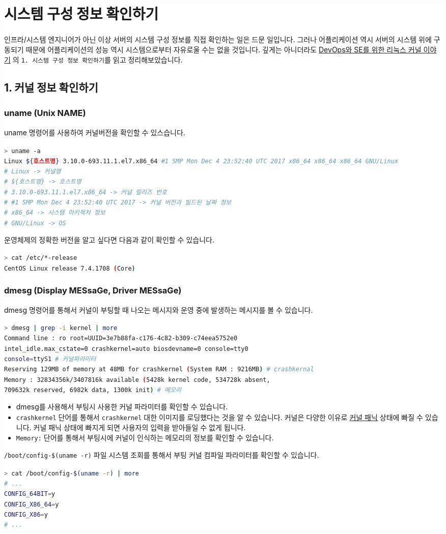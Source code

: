 # 시스템 구성 정보 확인하기


인프라/시스템 엔지니어가 아닌 이상 서버의 시스템 구성 정보를 직접 확인하는 일은 드문 일입니다. 그러나 어플리케이션 역시 서버의 시스템 위에 구동되기 때문에 어플리케이션의 성능 역시 시스템으로부터 자유로울 수는 없을 것입니다. 깊게는 아니더라도 [DevOps와 SE를 위한 리눅스 커널 이야기](http://www.yes24.com/Product/Goods/44376723) 의 `1. 시스템 구성 정보 확인하기`를 읽고 정리해보았습니다. 

## 1. 커널 정보 확인하기

### uname (Unix NAME)
uname 명령어를 사용하여 커널버전을 확인할 수 있스습니다.
```bash
> uname -a
Linux ${호스트명} 3.10.0-693.11.1.el7.x86_64 #1 SMP Mon Dec 4 23:52:40 UTC 2017 x86_64 x86_64 x86_64 GNU/Linux
# Linux -> 커널명
# ${호스트명} -> 호스트명
# 3.10.0-693.11.1.el7.x86_64 -> 커널 릴리즈 번호
# #1 SMP Mon Dec 4 23:52:40 UTC 2017 -> 커널 버전과 빌드된 날짜 정보
# x86_64 -> 시스템 아키첵처 정보
# GNU/Linux -> OS
```

운영체제의 정확한 버전을 알고 싶다면 다음과 같이 확인할 수 있습니다.
```bash
> cat /etc/*-release
CentOS Linux release 7.4.1708 (Core)
```

### dmesg (Display MESsaGe, Driver MESsaGe)
dmesg 명령어를 통해서 커널이 부팅할 때 나오는 메시지와 운영 중에 발생하는 메시지를 볼 수 있습니다.
```bash
> dmesg | grep -i kernel | more
Command line : ro root=UUID=3e7b88fa-c176-4c82-b309-c74eea5752e0
intel_idle.max_cstate=0 crashkernel=auto biosdevname=0 console=tty0
console=ttyS1 # 커널파라미터
Reserving 129MB of memory at 48MB for crashkernel (System RAM : 9216MB) # crashkernal
Memory : 32834356k/3407816k available (5428k kernel code, 534728k absent,
709632k reserved, 6982k data, 1300k init) # 메모리
```
- dmesg를 사용해서 부팅시 사용한 커널 파라미터를 확인할 수 있습니다.
- `crashkernel` 단어를 통해서 `crashkernel` 대한 이미지를 로딩했다는 것을 알 수 있습니다. 커널은 다양한 이유로 [커널 패닉](https://namu.wiki/w/%EC%BB%A4%EB%84%90%20%ED%8C%A8%EB%8B%89) 상태에 빠질 수 있습니다. 커널 패닉 상태에 빠지게 되면 사용자의 입력을 받아들일 수 없게 됩니다.
- `Memory:` 단어를 통해서 부팅시에 커널이 인식하는 메모리의 정보를 확인할 수 있습니다.

`/boot/config-$(uname -r)` 파일 시스템 조회를 통해서 부팅 커널 컴파일 파라미터를 확인할 수 있습니다.  
```bash
> cat /boot/config-$(uname -r) | more
# ...
CONFIG_64BIT=y
CONFIG_X86_64=y
CONFIG_X86=y
# ...
```
